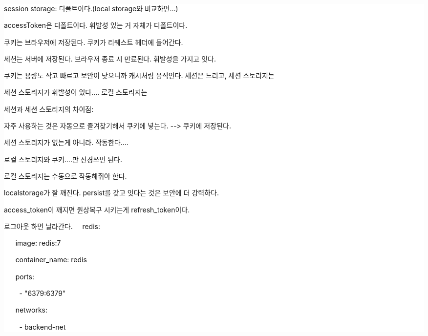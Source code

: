 
session storage: 디폴트이다.(local storage와 비교하면...)

accessToken은 디폴트이다. 휘발성 있는 거 자체가 디폴트이다.




쿠키는  브라우저에 저장된다. 쿠키가 리퀘스트 헤더에 들어간다. 

세션는  서버에 저장된다. 브라우저 종료 시 만료된다. 휘발성을 가지고 잇다.


쿠키는 용량도 작고 빠르고 보안이 낮으니까 캐시처럼 움직인다.
세션은 느리고, 세션 스토리지는 


세션 스토리지가 휘발성이 있다.... 로컬 스토리지는 

세션과 세션 스토리지의 차이점:


자주 사용하는 것은 자동으로 즐겨찾기해서 쿠키에 넣는다. --> 쿠키에 저장된다.

세션 스토리지가 없는게 아니라. 작동한다....


로컬 스토리지와 쿠키....만 신경쓰면 된다. 

로컬 스토리지는 수동으로 작동해줘야 한다.


localstorage가 잘 깨진다. 
persist를 갖고 잇다는 것은 보안에 더 강력하다.

access_token이 깨지면 원상복구 시키는게 refresh_token이다.

  
로그아웃 하면 날라간다.
    redis:

      image: redis:7

      container_name: redis

      ports:

        - "6379:6379"

      networks:

        - backend-net










